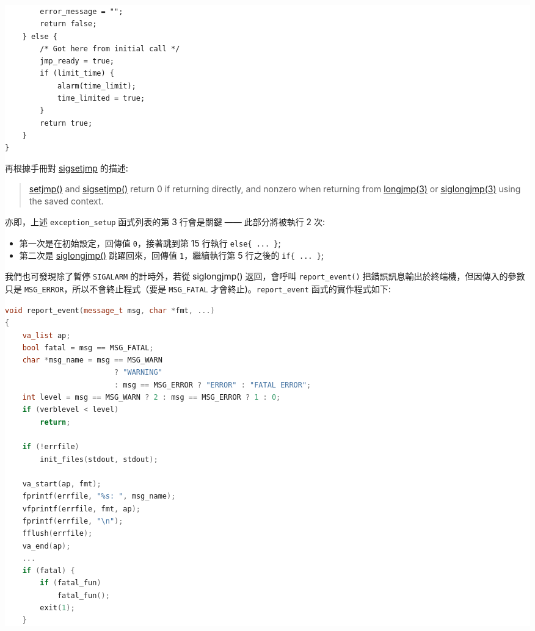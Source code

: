 ```cpp=
        error_message = "";
        return false;
    } else {
        /* Got here from initial call */
        jmp_ready = true;
        if (limit_time) {
            alarm(time_limit);
            time_limited = true;
        }
        return true;
    }
}
```

再根據手冊對 [sigsetjmp](https://linux.die.net/man/3/sigsetjmp) 的描述:
> [setjmp()](https://linux.die.net/man/3/setjmp) and [sigsetjmp()](https://linux.die.net/man/3/sigsetjmp) return 0 if returning directly, and nonzero when returning from [longjmp(3)](https://linux.die.net/man/3/longjmp) or [siglongjmp(3)](https://linux.die.net/man/3/siglongjmp) using the saved context.

亦即，上述 `exception_setup` 函式列表的第 3 行會是關鍵 —— 此部分將被執行 2 次:
* 第一次是在初始設定，回傳值 `0`，接著跳到第 15 行執行 `else{ ... }`;
* 第二次是 [siglongjmp()](https://linux.die.net/man/3/siglongjmp) 跳躍回來，回傳值 `1`，繼續執行第 5 行之後的 `if{ ... }`;

我們也可發現除了暫停 `SIGALARM` 的計時外，若從 siglongjmp() 返回，會呼叫 `report_event()` 把錯誤訊息輸出於終端機，但因傳入的參數只是 `MSG_ERROR`，所以不會終止程式（要是 `MSG_FATAL` 才會終止)。`report_event` 函式的實作程式如下:
```cpp
void report_event(message_t msg, char *fmt, ...)
{
    va_list ap;
    bool fatal = msg == MSG_FATAL;
    char *msg_name = msg == MSG_WARN
                         ? "WARNING"
                         : msg == MSG_ERROR ? "ERROR" : "FATAL ERROR";
    int level = msg == MSG_WARN ? 2 : msg == MSG_ERROR ? 1 : 0;
    if (verblevel < level)
        return;

    if (!errfile)
        init_files(stdout, stdout);

    va_start(ap, fmt);
    fprintf(errfile, "%s: ", msg_name);
    vfprintf(errfile, fmt, ap);
    fprintf(errfile, "\n");
    fflush(errfile);
    va_end(ap);
    ...
    if (fatal) {
        if (fatal_fun)
            fatal_fun();
        exit(1);
    }
```

